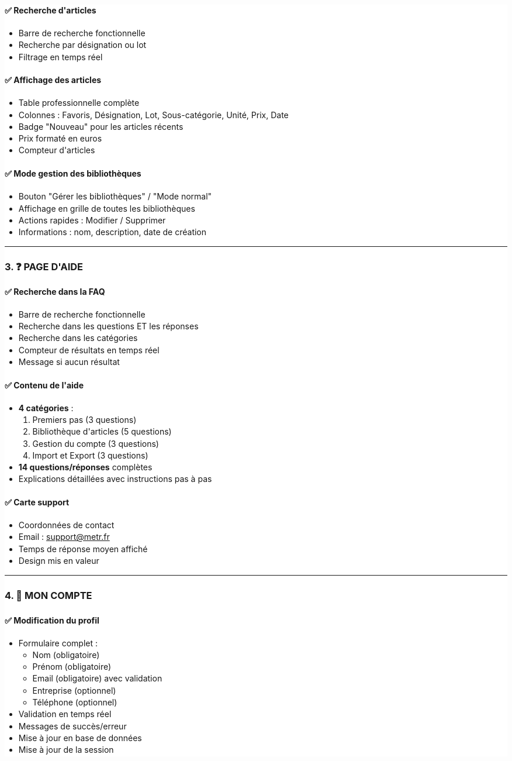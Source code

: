 #### ✅ Recherche d'articles
- Barre de recherche fonctionnelle
- Recherche par désignation ou lot
- Filtrage en temps réel

#### ✅ Affichage des articles
- Table professionnelle complète
- Colonnes : Favoris, Désignation, Lot, Sous-catégorie, Unité, Prix, Date
- Badge "Nouveau" pour les articles récents
- Prix formaté en euros
- Compteur d'articles

#### ✅ Mode gestion des bibliothèques
- Bouton "Gérer les bibliothèques" / "Mode normal"
- Affichage en grille de toutes les bibliothèques
- Actions rapides : Modifier / Supprimer
- Informations : nom, description, date de création

---

### 3. ❓ PAGE D'AIDE

#### ✅ Recherche dans la FAQ
- Barre de recherche fonctionnelle
- Recherche dans les questions ET les réponses
- Recherche dans les catégories
- Compteur de résultats en temps réel
- Message si aucun résultat

#### ✅ Contenu de l'aide
- **4 catégories** :
  1. Premiers pas (3 questions)
  2. Bibliothèque d'articles (5 questions)
  3. Gestion du compte (3 questions)
  4. Import et Export (3 questions)
- **14 questions/réponses** complètes
- Explications détaillées avec instructions pas à pas

#### ✅ Carte support
- Coordonnées de contact
- Email : support@metr.fr
- Temps de réponse moyen affiché
- Design mis en valeur

---

### 4. 👤 MON COMPTE

#### ✅ Modification du profil
- Formulaire complet :
  - Nom (obligatoire)
  - Prénom (obligatoire)
  - Email (obligatoire) avec validation
  - Entreprise (optionnel)
  - Téléphone (optionnel)
- Validation en temps réel
- Messages de succès/erreur
- Mise à jour en base de données
- Mise à jour de la session
